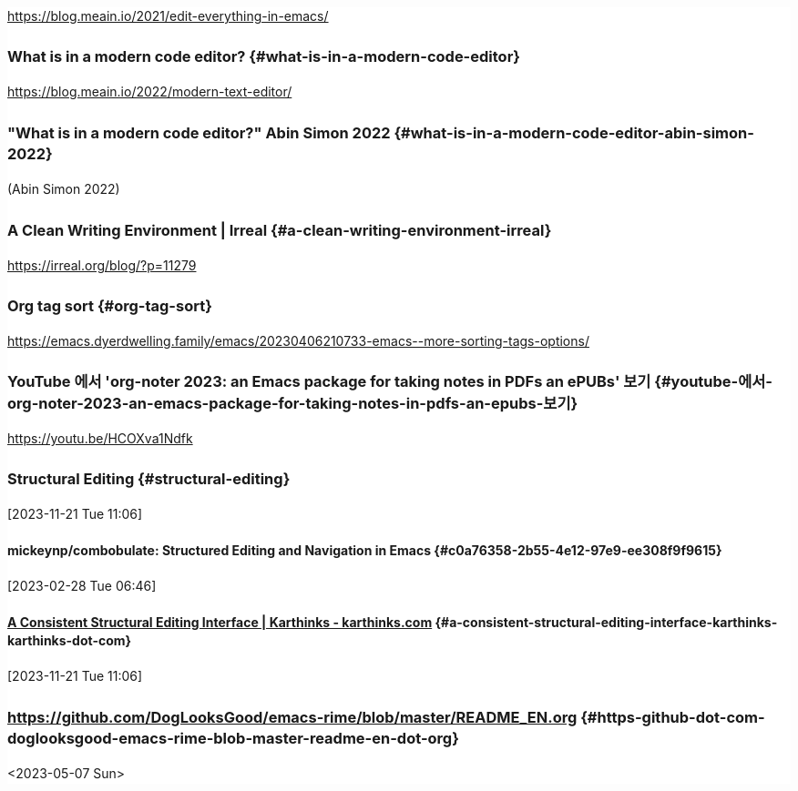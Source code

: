 <https://blog.meain.io/2021/edit-everything-in-emacs/>


### What is in a modern code editor? {#what-is-in-a-modern-code-editor}

<https://blog.meain.io/2022/modern-text-editor/>


### "What is in a modern code editor?" Abin Simon 2022 {#what-is-in-a-modern-code-editor-abin-simon-2022}

(Abin Simon 2022)


### A Clean Writing Environment | Irreal {#a-clean-writing-environment-irreal}

<https://irreal.org/blog/?p=11279>


### Org tag sort {#org-tag-sort}

<https://emacs.dyerdwelling.family/emacs/20230406210733-emacs--more-sorting-tags-options/>


### YouTube 에서 'org-noter 2023: an Emacs package for taking notes in PDFs an ePUBs' 보기 {#youtube-에서-org-noter-2023-an-emacs-package-for-taking-notes-in-pdfs-an-epubs-보기}

<https://youtu.be/HCOXva1Ndfk>


### Structural Editing {#structural-editing}

<span class="timestamp-wrapper"><span class="timestamp">[2023-11-21 Tue 11:06]</span></span>


#### mickeynp/combobulate: Structured Editing and Navigation in Emacs {#c0a76358-2b55-4e12-97e9-ee308f9f9615}

<span class="timestamp-wrapper"><span class="timestamp">[2023-02-28 Tue 06:46]</span></span>


#### [A Consistent Structural Editing Interface | Karthinks - karthinks.com](https://karthinks.com/software/a-consistent-structural-editing-interface/) {#a-consistent-structural-editing-interface-karthinks-karthinks-dot-com}

<span class="timestamp-wrapper"><span class="timestamp">[2023-11-21 Tue 11:06]</span></span>


### <https://github.com/DogLooksGood/emacs-rime/blob/master/README_EN.org> {#https-github-dot-com-doglooksgood-emacs-rime-blob-master-readme-en-dot-org}

<span class="timestamp-wrapper"><span class="timestamp">&lt;2023-05-07 Sun&gt;</span></span>
